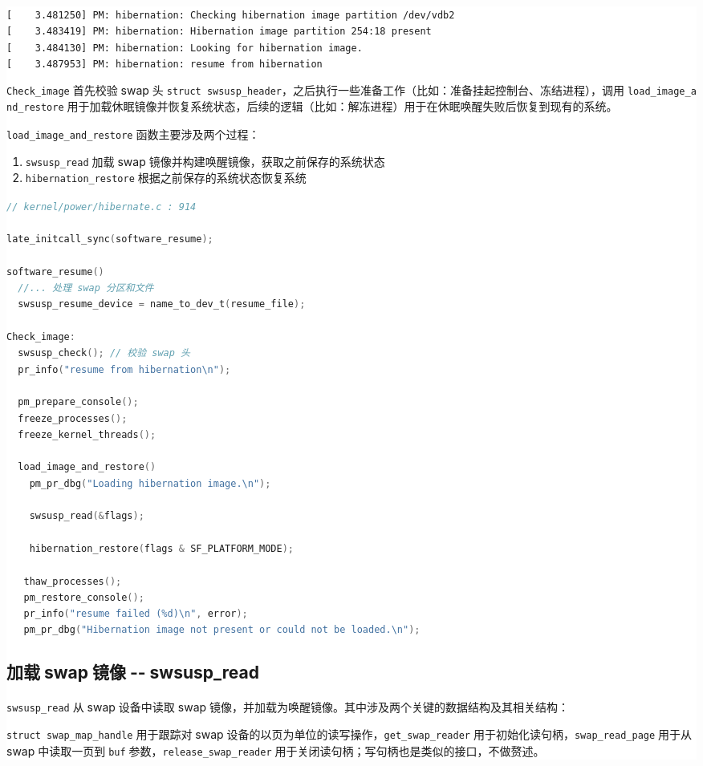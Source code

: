 ```
[    3.481250] PM: hibernation: Checking hibernation image partition /dev/vdb2
[    3.483419] PM: hibernation: Hibernation image partition 254:18 present
[    3.484130] PM: hibernation: Looking for hibernation image.
[    3.487953] PM: hibernation: resume from hibernation

```

`Check_image` 首先校验 swap 头 `struct swsusp_header`，之后执行一些准备工作（比如：准备挂起控制台、冻结进程），调用 `load_image_and_restore` 用于加载休眠镜像并恢复系统状态，后续的逻辑（比如：解冻进程）用于在休眠唤醒失败后恢复到现有的系统。

`load_image_and_restore` 函数主要涉及两个过程：

1. `swsusp_read` 加载 swap 镜像并构建唤醒镜像，获取之前保存的系统状态
2. `hibernation_restore` 根据之前保存的系统状态恢复系统

```c
// kernel/power/hibernate.c : 914

late_initcall_sync(software_resume);

software_resume()
  //... 处理 swap 分区和文件
  swsusp_resume_device = name_to_dev_t(resume_file);

Check_image:
  swsusp_check(); // 校验 swap 头
  pr_info("resume from hibernation\n");

  pm_prepare_console();
  freeze_processes();
  freeze_kernel_threads();

  load_image_and_restore()
    pm_pr_dbg("Loading hibernation image.\n");

    swsusp_read(&flags);

    hibernation_restore(flags & SF_PLATFORM_MODE);

   thaw_processes();
   pm_restore_console();
   pr_info("resume failed (%d)\n", error);
   pm_pr_dbg("Hibernation image not present or could not be loaded.\n");

```

## 加载 swap 镜像 -- swsusp_read

`swsusp_read` 从 swap 设备中读取 swap 镜像，并加载为唤醒镜像。其中涉及两个关键的数据结构及其相关结构：

`struct swap_map_handle` 用于跟踪对 swap 设备的以页为单位的读写操作，`get_swap_reader` 用于初始化读句柄，`swap_read_page` 用于从 swap 中读取一页到 `buf` 参数，`release_swap_reader` 用于关闭读句柄；写句柄也是类似的接口，不做赘述。


[1]: https://lore.kernel.org/all/20230330064321.1008373-5-jeeheng.sia@starfivetech.com/
